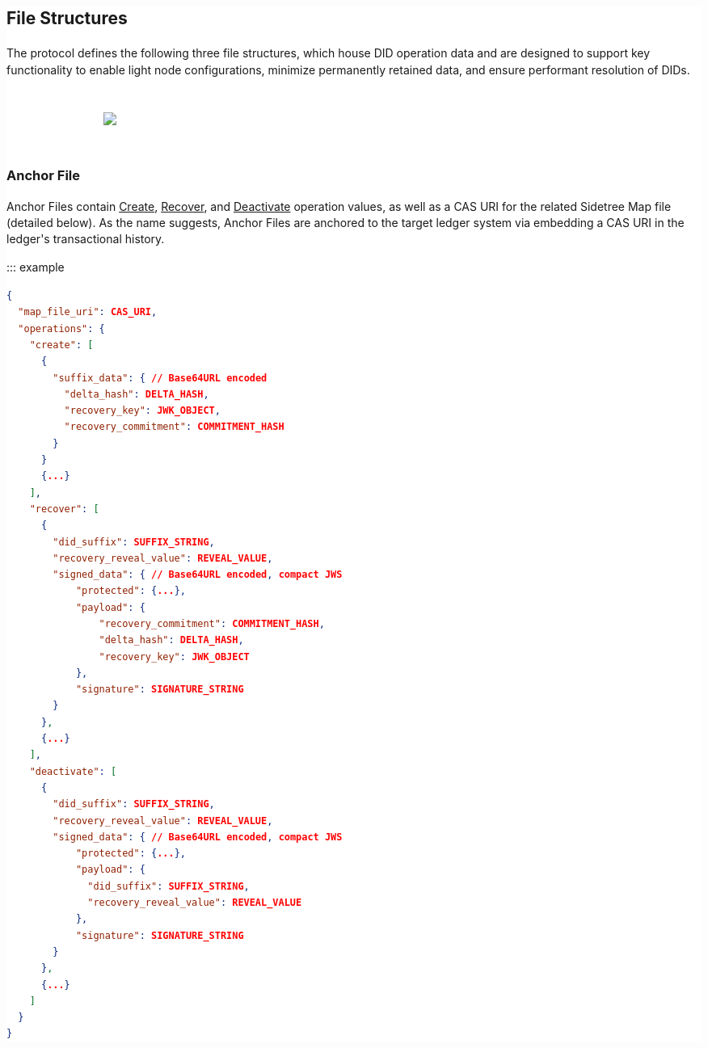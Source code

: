 
## File Structures

The protocol defines the following three file structures, which house DID operation data and are designed to support key functionality to enable light node configurations, minimize permanently retained data, and ensure performant resolution of DIDs.

<img src="../docs/diagrams/file-topology.svg" style="display: block; margin: 0 auto; padding: 2em 0; width: 100%; max-width: 620px;" />

### Anchor File

Anchor Files contain [Create](#create), [Recover](#recover), and [Deactivate](#deactivate) operation values, as well as a CAS URI for the related Sidetree Map file (detailed below). As the name suggests, Anchor Files are anchored to the target ledger system via embedding a CAS URI in the ledger's transactional history.

::: example
```json
{
  "map_file_uri": CAS_URI,
  "operations": {
    "create": [
      {
        "suffix_data": { // Base64URL encoded
          "delta_hash": DELTA_HASH,
          "recovery_key": JWK_OBJECT,
          "recovery_commitment": COMMITMENT_HASH
        }
      }
      {...}
    ],
    "recover": [
      {
        "did_suffix": SUFFIX_STRING,
        "recovery_reveal_value": REVEAL_VALUE,
        "signed_data": { // Base64URL encoded, compact JWS
            "protected": {...},
            "payload": {
                "recovery_commitment": COMMITMENT_HASH,
                "delta_hash": DELTA_HASH,
                "recovery_key": JWK_OBJECT
            },
            "signature": SIGNATURE_STRING
        }
      },
      {...}
    ],
    "deactivate": [
      {
        "did_suffix": SUFFIX_STRING,
        "recovery_reveal_value": REVEAL_VALUE,
        "signed_data": { // Base64URL encoded, compact JWS
            "protected": {...},
            "payload": {
              "did_suffix": SUFFIX_STRING,
              "recovery_reveal_value": REVEAL_VALUE
            },
            "signature": SIGNATURE_STRING
        }
      },
      {...}
    ]
  }
}
```